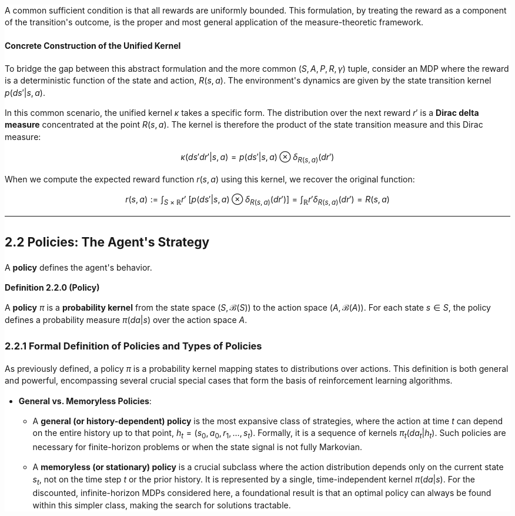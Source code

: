 A common sufficient condition is that all rewards are uniformly bounded. This formulation, by treating the reward as a component of the transition's outcome, is the proper and most general application of the measure-theoretic framework.

#### Concrete Construction of the Unified Kernel

To bridge the gap between this abstract formulation and the more common $(S, A, P, R, \gamma)$ tuple, consider an MDP where the reward is a deterministic function of the state and action, $R(s,a)$. The environment's dynamics are given by the state transition kernel $p(ds'|s,a)$.

In this common scenario, the unified kernel $\kappa$ takes a specific form. The distribution over the next reward $r'$ is a **Dirac delta measure** concentrated at the point $R(s,a)$. The kernel is therefore the product of the state transition measure and this Dirac measure:

$$
\kappa(ds' dr' | s, a) = p(ds' | s, a) \otimes \delta_{R(s,a)}(dr')
$$

When we compute the expected reward function $r(s,a)$ using this kernel, we recover the original function:

$$
r(s, a) := \int_{S \times \mathbb{R}} r' \ [p(ds' | s, a) \otimes \delta_{R(s,a)}(dr')] = \int_{\mathbb{R}} r' \delta_{R(s,a)}(dr') = R(s,a)
$$



---

## 2.2 Policies: The Agent's Strategy

A **policy** defines the agent's behavior.

**Definition 2.2.0 (Policy)**

A **policy** $\pi$ is a **probability kernel** from the state space $(S, \mathcal{B}(S))$ to the action space $(A, \mathcal{B}(A))$. For each state $s \in S$, the policy defines a probability measure $\pi(da|s)$ over the action space $A$.

### 2.2.1 Formal Definition of Policies and Types of Policies

As previously defined, a policy $\pi$ is a probability kernel mapping states to distributions over actions. This definition is both general and powerful, encompassing several crucial special cases that form the basis of reinforcement learning algorithms.

* **General vs. Memoryless Policies**:
    * A **general (or history-dependent) policy** is the most expansive class of strategies, where the action at time $t$ can depend on the entire history up to that point, $h_t = (s_0, a_0, r_1, \dots, s_t)$. Formally, it is a sequence of kernels $\pi_t(da_t | h_t)$. Such policies are necessary for finite-horizon problems or when the state signal is not fully Markovian.

    * A **memoryless (or stationary) policy** is a crucial subclass where the action distribution depends only on the current state $s_t$, not on the time step $t$ or the prior history. It is represented by a single, time-independent kernel $\pi(da|s)$. For the discounted, infinite-horizon MDPs considered here, a foundational result is that an optimal policy can always be found within this simpler class, making the search for solutions tractable.
